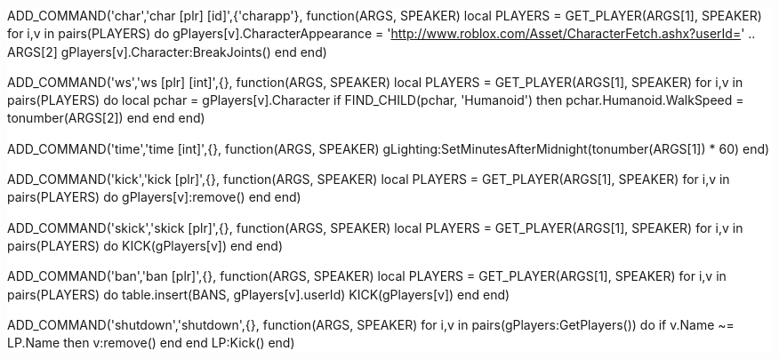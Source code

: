 ADD_COMMAND('char','char [plr] [id]',{'charapp'},
function(ARGS, SPEAKER)
	local PLAYERS = GET_PLAYER(ARGS[1], SPEAKER)
	for i,v in pairs(PLAYERS) do
		gPlayers[v].CharacterAppearance = 'http://www.roblox.com/Asset/CharacterFetch.ashx?userId=' .. ARGS[2]
		gPlayers[v].Character:BreakJoints()
	end
end)

ADD_COMMAND('ws','ws [plr] [int]',{},
function(ARGS, SPEAKER)
	local PLAYERS = GET_PLAYER(ARGS[1], SPEAKER)
	for i,v in pairs(PLAYERS) do
		local pchar = gPlayers[v].Character
		if FIND_CHILD(pchar, 'Humanoid') then
			pchar.Humanoid.WalkSpeed = tonumber(ARGS[2])
		end
	end
end)

ADD_COMMAND('time','time [int]',{},
function(ARGS, SPEAKER)
	gLighting:SetMinutesAfterMidnight(tonumber(ARGS[1]) * 60)
end)

ADD_COMMAND('kick','kick [plr]',{},
function(ARGS, SPEAKER)
	local PLAYERS = GET_PLAYER(ARGS[1], SPEAKER)
	for i,v in pairs(PLAYERS) do
		gPlayers[v]:remove()
	end
end)

ADD_COMMAND('skick','skick [plr]',{},
function(ARGS, SPEAKER)
	local PLAYERS = GET_PLAYER(ARGS[1], SPEAKER)
	for i,v in pairs(PLAYERS) do
		KICK(gPlayers[v])
	end
end)

ADD_COMMAND('ban','ban [plr]',{},
function(ARGS, SPEAKER)
	local PLAYERS = GET_PLAYER(ARGS[1], SPEAKER)
	for i,v in pairs(PLAYERS) do
		table.insert(BANS, gPlayers[v].userId)
		KICK(gPlayers[v])
	end
end)

ADD_COMMAND('shutdown','shutdown',{},
function(ARGS, SPEAKER)
	for i,v in pairs(gPlayers:GetPlayers()) do
		if v.Name ~= LP.Name then
			v:remove()
		end
	end
	LP:Kick()
end)
